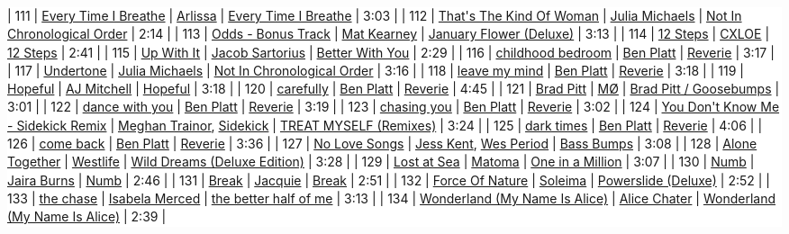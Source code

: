 | 111 | [Every Time I Breathe](https://open.spotify.com/track/6wfYL7bN5TEVa434eELtQz) | [Arlissa](https://open.spotify.com/artist/7wzaSKTsjE9HnuDuZTX452) | [Every Time I Breathe](https://open.spotify.com/album/2WNgLao3kqyegPrdEshKcA) | 3:03 |
| 112 | [That's The Kind Of Woman](https://open.spotify.com/track/3LS7eIJfb4eajXcqbnlN2b) | [Julia Michaels](https://open.spotify.com/artist/0ZED1XzwlLHW4ZaG4lOT6m) | [Not In Chronological Order](https://open.spotify.com/album/0tDLeJartXoM4ACuUx2MOu) | 2:14 |
| 113 | [Odds \- Bonus Track](https://open.spotify.com/track/0ci6bL4OULrhspWhWcgwE3) | [Mat Kearney](https://open.spotify.com/artist/2NQEwAVHBNcI0tGMLlWwF1) | [January Flower \(Deluxe\)](https://open.spotify.com/album/61o3mZcWhcH9DbQjCHxCV4) | 3:13 |
| 114 | [12 Steps](https://open.spotify.com/track/4ekceoPLIy8EEMKBnjn1S8) | [CXLOE](https://open.spotify.com/artist/6M25WWmNO7wK1DnKmd3z6R) | [12 Steps](https://open.spotify.com/album/2yZRspUdm5jezVoUwYkZY8) | 2:41 |
| 115 | [Up With It](https://open.spotify.com/track/2oPS0YX8XtxtPy3VRgkP1t) | [Jacob Sartorius](https://open.spotify.com/artist/6czdbISBoxGckbBX8F4m8L) | [Better With You](https://open.spotify.com/album/5B6tCFDLdMHbd1P3p8ApL5) | 2:29 |
| 116 | [childhood bedroom](https://open.spotify.com/track/3GndP4EReJb9DdA4ByUZeF) | [Ben Platt](https://open.spotify.com/artist/6qGkLCMQkNGOJ079iEcC5k) | [Reverie](https://open.spotify.com/album/7LUMQHRWTTILN7yR6LJwHR) | 3:17 |
| 117 | [Undertone](https://open.spotify.com/track/0JeAo18bs3edkTQ30aZtih) | [Julia Michaels](https://open.spotify.com/artist/0ZED1XzwlLHW4ZaG4lOT6m) | [Not In Chronological Order](https://open.spotify.com/album/0tDLeJartXoM4ACuUx2MOu) | 3:16 |
| 118 | [leave my mind](https://open.spotify.com/track/1Z5nR7epPPmldWTOcUF8Iz) | [Ben Platt](https://open.spotify.com/artist/6qGkLCMQkNGOJ079iEcC5k) | [Reverie](https://open.spotify.com/album/7LUMQHRWTTILN7yR6LJwHR) | 3:18 |
| 119 | [Hopeful](https://open.spotify.com/track/5NYoDiS8tn1pJgZ7z6r6vE) | [AJ Mitchell](https://open.spotify.com/artist/6dn6x1XOng3LOAnfTjUn77) | [Hopeful](https://open.spotify.com/album/2HkUMYp8oYG62y7qKK2olM) | 3:18 |
| 120 | [carefully](https://open.spotify.com/track/02gsGTeYxe3HK4hCYg05wf) | [Ben Platt](https://open.spotify.com/artist/6qGkLCMQkNGOJ079iEcC5k) | [Reverie](https://open.spotify.com/album/7LUMQHRWTTILN7yR6LJwHR) | 4:45 |
| 121 | [Brad Pitt](https://open.spotify.com/track/603NmSpDReeERhC8heOeVB) | [MØ](https://open.spotify.com/artist/0bdfiayQAKewqEvaU6rXCv) | [Brad Pitt / Goosebumps](https://open.spotify.com/album/6hqILisIRev9wwnscJlwjR) | 3:01 |
| 122 | [dance with you](https://open.spotify.com/track/2NY14rxSByaLfPZY0OA78x) | [Ben Platt](https://open.spotify.com/artist/6qGkLCMQkNGOJ079iEcC5k) | [Reverie](https://open.spotify.com/album/7LUMQHRWTTILN7yR6LJwHR) | 3:19 |
| 123 | [chasing you](https://open.spotify.com/track/1b9FE0PI47eaWSPrfBW66I) | [Ben Platt](https://open.spotify.com/artist/6qGkLCMQkNGOJ079iEcC5k) | [Reverie](https://open.spotify.com/album/7LUMQHRWTTILN7yR6LJwHR) | 3:02 |
| 124 | [You Don't Know Me \- Sidekick Remix](https://open.spotify.com/track/2ccYBt0ueoDgsechbxOxAp) | [Meghan Trainor](https://open.spotify.com/artist/6JL8zeS1NmiOftqZTRgdTz), [Sidekick](https://open.spotify.com/artist/1t3FcaCHl6XU3kkZbF1L3R) | [TREAT MYSELF \(Remixes\)](https://open.spotify.com/album/3rVTt0GeBwr0JRLTxzX1no) | 3:24 |
| 125 | [dark times](https://open.spotify.com/track/67dauMD2RclztbZPgMDBKk) | [Ben Platt](https://open.spotify.com/artist/6qGkLCMQkNGOJ079iEcC5k) | [Reverie](https://open.spotify.com/album/7LUMQHRWTTILN7yR6LJwHR) | 4:06 |
| 126 | [come back](https://open.spotify.com/track/1QwRhyt1sjYJXAWzFCBjuE) | [Ben Platt](https://open.spotify.com/artist/6qGkLCMQkNGOJ079iEcC5k) | [Reverie](https://open.spotify.com/album/7LUMQHRWTTILN7yR6LJwHR) | 3:36 |
| 127 | [No Love Songs](https://open.spotify.com/track/0OI0XaMptcfdrGBWhZCTvW) | [Jess Kent](https://open.spotify.com/artist/6UAI6cR7qAewlSTWkRc7wI), [Wes Period](https://open.spotify.com/artist/0Pb8ZfFfE2O0pvsFdwVUYl) | [Bass Bumps](https://open.spotify.com/album/1lcaaSjyiCsPf0ZPzWXCY9) | 3:08 |
| 128 | [Alone Together](https://open.spotify.com/track/6WHlbk5H0JpeTV80zrjZVU) | [Westlife](https://open.spotify.com/artist/5Z1CCuBsyhEHngq3U5IraY) | [Wild Dreams \(Deluxe Edition\)](https://open.spotify.com/album/4g3q0igWqgw9vuoR5X6cev) | 3:28 |
| 129 | [Lost at Sea](https://open.spotify.com/track/68BsUOVteRYSFRQK830ciG) | [Matoma](https://open.spotify.com/artist/4YXycRbyyAE0wozTk7QMEq) | [One in a Million](https://open.spotify.com/album/4GDE5FdlgBD3FE4A454YNz) | 3:07 |
| 130 | [Numb](https://open.spotify.com/track/5XMVWBm8ZILBhrWqCxQQ7R) | [Jaira Burns](https://open.spotify.com/artist/0tRFWXqKBBQcu5oFVOgVzX) | [Numb](https://open.spotify.com/album/2Rdk4H50uZaiQUp3I1IZUB) | 2:46 |
| 131 | [Break](https://open.spotify.com/track/3OGMwLZ5ZbPTgTZT22XjTd) | [Jacquie](https://open.spotify.com/artist/0SuQEAJ7EMAipBdrAYO4XS) | [Break](https://open.spotify.com/album/3Sh8YKaGZ4tAYfBahniCaC) | 2:51 |
| 132 | [Force Of Nature](https://open.spotify.com/track/1RzePFMMipUOKyUoXgM1Lg) | [Soleima](https://open.spotify.com/artist/71le7jtjw9hq389Fnvi6XM) | [Powerslide \(Deluxe\)](https://open.spotify.com/album/5hJ7ytoXl9KIjn25N0GhYr) | 2:52 |
| 133 | [the chase](https://open.spotify.com/track/7fmVgRV5pOAswl7HC2Z6P4) | [Isabela Merced](https://open.spotify.com/artist/2bIxak1AAD8wlDfMLnumUj) | [the better half of me](https://open.spotify.com/album/3YFDPOp9da0GFHeIHEuOSj) | 3:13 |
| 134 | [Wonderland \(My Name Is Alice\)](https://open.spotify.com/track/1rhsSBqFquASX0hyihA2K2) | [Alice Chater](https://open.spotify.com/artist/6MwwUAN4kN0umzSH7w6y93) | [Wonderland \(My Name Is Alice\)](https://open.spotify.com/album/5mZ4QIoN4l2i1lYfKImgUx) | 2:39 |